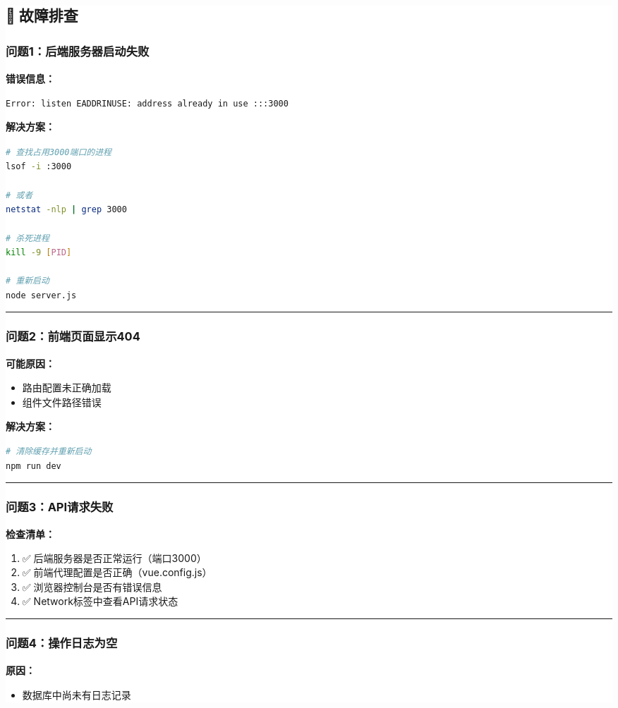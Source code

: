 ## 🐛 故障排查

### 问题1：后端服务器启动失败

**错误信息：**
```
Error: listen EADDRINUSE: address already in use :::3000
```

**解决方案：**
```bash
# 查找占用3000端口的进程
lsof -i :3000

# 或者
netstat -nlp | grep 3000

# 杀死进程
kill -9 [PID]

# 重新启动
node server.js
```

---

### 问题2：前端页面显示404

**可能原因：**
- 路由配置未正确加载
- 组件文件路径错误

**解决方案：**
```bash
# 清除缓存并重新启动
npm run dev
```

---

### 问题3：API请求失败

**检查清单：**
1. ✅ 后端服务器是否正常运行（端口3000）
2. ✅ 前端代理配置是否正确（vue.config.js）
3. ✅ 浏览器控制台是否有错误信息
4. ✅ Network标签中查看API请求状态

---

### 问题4：操作日志为空

**原因：**
- 数据库中尚未有日志记录
